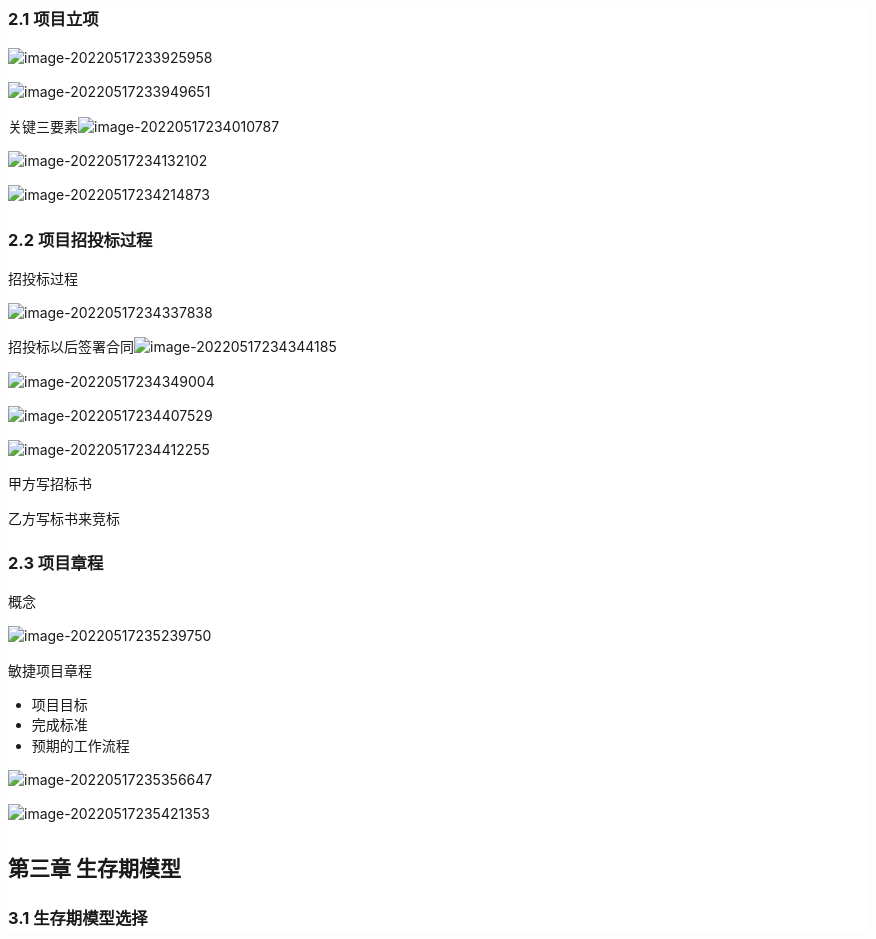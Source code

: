 ### 2.1 项目立项

![image-20220517233925958](C:/Users/23893/AppData/Roaming/Typora/typora-user-images/image-20220517233925958.png)

![image-20220517233949651](C:/Users/23893/AppData/Roaming/Typora/typora-user-images/image-20220517233949651.png)

关键三要素![image-20220517234010787](C:/Users/23893/AppData/Roaming/Typora/typora-user-images/image-20220517234010787.png)

![image-20220517234132102](C:/Users/23893/AppData/Roaming/Typora/typora-user-images/image-20220517234132102.png)

![image-20220517234214873](C:/Users/23893/AppData/Roaming/Typora/typora-user-images/image-20220517234214873.png)

### 2.2 项目招投标过程

招投标过程

![image-20220517234337838](C:/Users/23893/AppData/Roaming/Typora/typora-user-images/image-20220517234337838.png)

招投标以后签署合同![image-20220517234344185](C:/Users/23893/AppData/Roaming/Typora/typora-user-images/image-20220517234344185.png)

![image-20220517234349004](C:/Users/23893/AppData/Roaming/Typora/typora-user-images/image-20220517234349004.png)

![image-20220517234407529](C:/Users/23893/AppData/Roaming/Typora/typora-user-images/image-20220517234407529.png)

![image-20220517234412255](C:/Users/23893/AppData/Roaming/Typora/typora-user-images/image-20220517234412255.png)

甲方写招标书

乙方写标书来竞标

### 2.3 项目章程

概念

![image-20220517235239750](C:/Users/23893/AppData/Roaming/Typora/typora-user-images/image-20220517235239750.png)

敏捷项目章程

- 项目目标
- 完成标准
- 预期的工作流程

![image-20220517235356647](C:/Users/23893/AppData/Roaming/Typora/typora-user-images/image-20220517235356647.png)

![image-20220517235421353](C:/Users/23893/AppData/Roaming/Typora/typora-user-images/image-20220517235421353.png)

## 第三章 生存期模型

### 3.1 生存期模型选择
